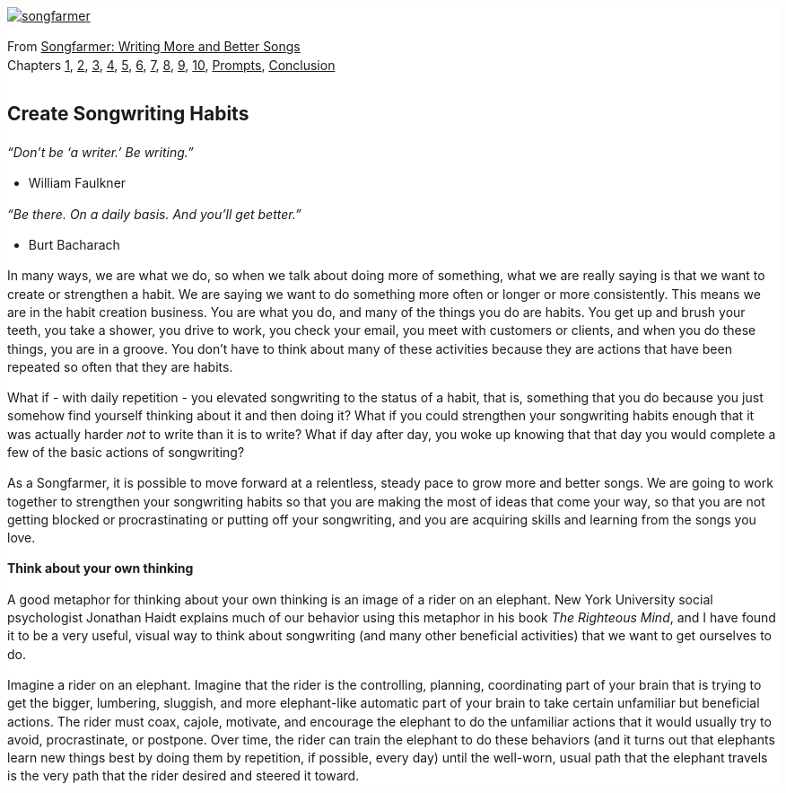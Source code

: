 [![songfarmer](https://66.media.tumblr.com/df375c2f5a0f3cbca123185b3ba93dba/tumblr_inline_o3j2897dZk1qzode8_540.jpg "songfarmer")](http://amazon.com/dp/0990420205/)

From [Songfarmer: Writing More and Better Songs](https://www.amazon.com/dp/0990420205/)  
Chapters [1](http://songfarmer.com/post/138033038871/songfarmer-chapter-one), [2](http://songfarmer.com/post/138092600736/chapter-two-set-a-goal), [3](http://songfarmer.com/post/138932056011/chapter-3-create-songwriting-habits), [4](http://songfarmer.com/post/140445572846/chapter-4-recognizing-song-seeds), [5](http://songfarmer.com/post/140449281976/chapter-5-composing), [6](http://songfarmer.com/post/140455489061/chapter-six-improving-flow), [7](http://songfarmer.com/post/140455690301/chapter-seven-improving-edit), [8](http://songfarmer.com/post/140455977371/chapter-eight-strengthening-habits), [9](http://songfarmer.com/post/140456145631/chapter-nine-stickiness), [10](http://songfarmer.com/post/140456197406/chapter-ten-collaboration), [Prompts](http://songfarmer.com/post/140456266021/prompts), [Conclusion](http://songfarmer.com/post/140456339966/conclusion)

## **Create Songwriting Habits**

_“Don’t be ‘a writer.’ Be writing.”_

- William Faulkner

_“Be there. On a daily basis. And you’ll get better.”_

- Burt Bacharach

In many ways, we are what we do, so when we talk about doing more of something, what we are really saying is that we want to create or strengthen a habit. We are saying we want to do something more often or longer or more consistently. This means we are in the habit creation business. You are what you do, and many of the things you do are habits. You get up and brush your teeth, you take a shower, you drive to work, you check your email, you meet with customers or clients, and when you do these things, you are in a groove. You don’t have to think about many of these activities because they are actions that have been repeated so often that they are habits.

What if - with daily repetition - you elevated songwriting to the status of a habit, that is, something that you do because you just somehow find yourself thinking about it and then doing it? What if you could strengthen your songwriting habits enough that it was actually harder _not_ to write than it is to write? What if day after day, you woke up knowing that that day you would complete a few of the basic actions of songwriting?

As a Songfarmer, it is possible to move forward at a relentless, steady pace to grow more and better songs. We are going to work together to strengthen your songwriting habits so that you are making the most of ideas that come your way, so that you are not getting blocked or procrastinating or putting off your songwriting, and you are acquiring skills and learning from the songs you love.

**Think about your own thinking**

A good metaphor for thinking about your own thinking is an image of a rider on an elephant. New York University social psychologist Jonathan Haidt explains much of our behavior using this metaphor in his book _The Righteous Mind_, and I have found it to be a very useful, visual way to think about songwriting (and many other beneficial activities) that we want to get ourselves to do.

Imagine a rider on an elephant. Imagine that the rider is the controlling, planning, coordinating part of your brain that is trying to get the bigger, lumbering, sluggish, and more elephant-like automatic part of your brain to take certain unfamiliar but beneficial actions. The rider must coax, cajole, motivate, and encourage the elephant to do the unfamiliar actions that it would usually try to avoid, procrastinate, or postpone. Over time, the rider can train the elephant to do these behaviors (and it turns out that elephants learn new things best by doing them by repetition, if possible, every day) until the well-worn, usual path that the elephant travels is the very path that the rider desired and steered it toward.
